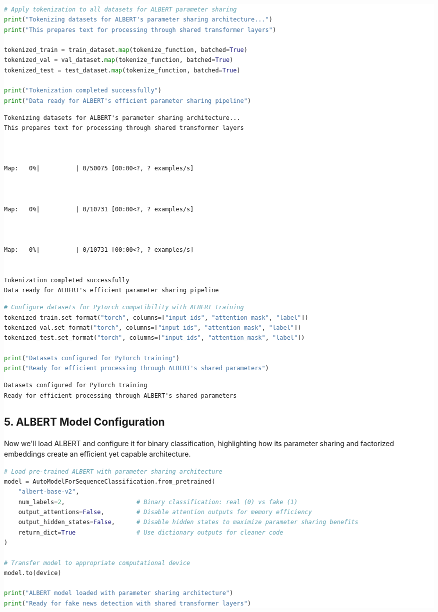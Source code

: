 ```python
# Apply tokenization to all datasets for ALBERT parameter sharing
print("Tokenizing datasets for ALBERT's parameter sharing architecture...")
print("This prepares text for processing through shared transformer layers")

tokenized_train = train_dataset.map(tokenize_function, batched=True)
tokenized_val = val_dataset.map(tokenize_function, batched=True)
tokenized_test = test_dataset.map(tokenize_function, batched=True)

print("Tokenization completed successfully")
print("Data ready for ALBERT's efficient parameter sharing pipeline")
```

    Tokenizing datasets for ALBERT's parameter sharing architecture...
    This prepares text for processing through shared transformer layers



    Map:   0%|          | 0/50075 [00:00<?, ? examples/s]



    Map:   0%|          | 0/10731 [00:00<?, ? examples/s]



    Map:   0%|          | 0/10731 [00:00<?, ? examples/s]


    Tokenization completed successfully
    Data ready for ALBERT's efficient parameter sharing pipeline



```python
# Configure datasets for PyTorch compatibility with ALBERT training
tokenized_train.set_format("torch", columns=["input_ids", "attention_mask", "label"])
tokenized_val.set_format("torch", columns=["input_ids", "attention_mask", "label"])
tokenized_test.set_format("torch", columns=["input_ids", "attention_mask", "label"])

print("Datasets configured for PyTorch training")
print("Ready for efficient processing through ALBERT's shared parameters")
```

    Datasets configured for PyTorch training
    Ready for efficient processing through ALBERT's shared parameters


## 5. ALBERT Model Configuration

Now we'll load ALBERT and configure it for binary classification, highlighting how its parameter sharing and factorized embeddings create an efficient yet capable architecture.


```python
# Load pre-trained ALBERT with parameter sharing architecture
model = AutoModelForSequenceClassification.from_pretrained(
    "albert-base-v2",
    num_labels=2,                    # Binary classification: real (0) vs fake (1)
    output_attentions=False,         # Disable attention outputs for memory efficiency
    output_hidden_states=False,      # Disable hidden states to maximize parameter sharing benefits
    return_dict=True                 # Use dictionary outputs for cleaner code
)

# Transfer model to appropriate computational device
model.to(device)

print("ALBERT model loaded with parameter sharing architecture")
print("Ready for fake news detection with shared transformer layers")
```
